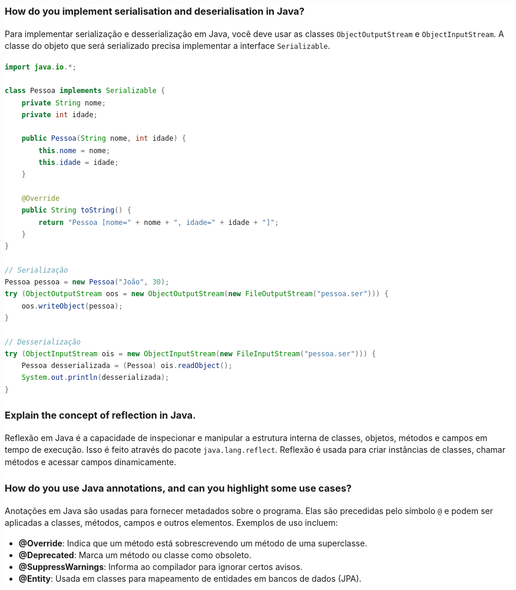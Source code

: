 ### How do you implement serialisation and deserialisation in Java?
Para implementar serialização e desserialização em Java, você deve usar as classes `ObjectOutputStream` e `ObjectInputStream`. A classe do objeto que será serializado precisa implementar a interface `Serializable`.

```java
import java.io.*;

class Pessoa implements Serializable {
    private String nome;
    private int idade;

    public Pessoa(String nome, int idade) {
        this.nome = nome;
        this.idade = idade;
    }

    @Override
    public String toString() {
        return "Pessoa [nome=" + nome + ", idade=" + idade + "]";
    }
}

// Serialização
Pessoa pessoa = new Pessoa("João", 30);
try (ObjectOutputStream oos = new ObjectOutputStream(new FileOutputStream("pessoa.ser"))) {
    oos.writeObject(pessoa);
}

// Desserialização
try (ObjectInputStream ois = new ObjectInputStream(new FileInputStream("pessoa.ser"))) {
    Pessoa desserializada = (Pessoa) ois.readObject();
    System.out.println(desserializada);
}
```

### Explain the concept of reflection in Java.
Reflexão em Java é a capacidade de inspecionar e manipular a estrutura interna de classes, objetos, métodos e campos em tempo de execução. Isso é feito através do pacote `java.lang.reflect`. Reflexão é usada para criar instâncias de classes, chamar métodos e acessar campos dinamicamente.

### How do you use Java annotations, and can you highlight some use cases?
Anotações em Java são usadas para fornecer metadados sobre o programa. Elas são precedidas pelo símbolo `@` e podem ser aplicadas a classes, métodos, campos e outros elementos. Exemplos de uso incluem:
- **@Override**: Indica que um método está sobrescrevendo um método de uma superclasse.
- **@Deprecated**: Marca um método ou classe como obsoleto.
- **@SuppressWarnings**: Informa ao compilador para ignorar certos avisos.
- **@Entity**: Usada em classes para mapeamento de entidades em bancos de dados (JPA).
